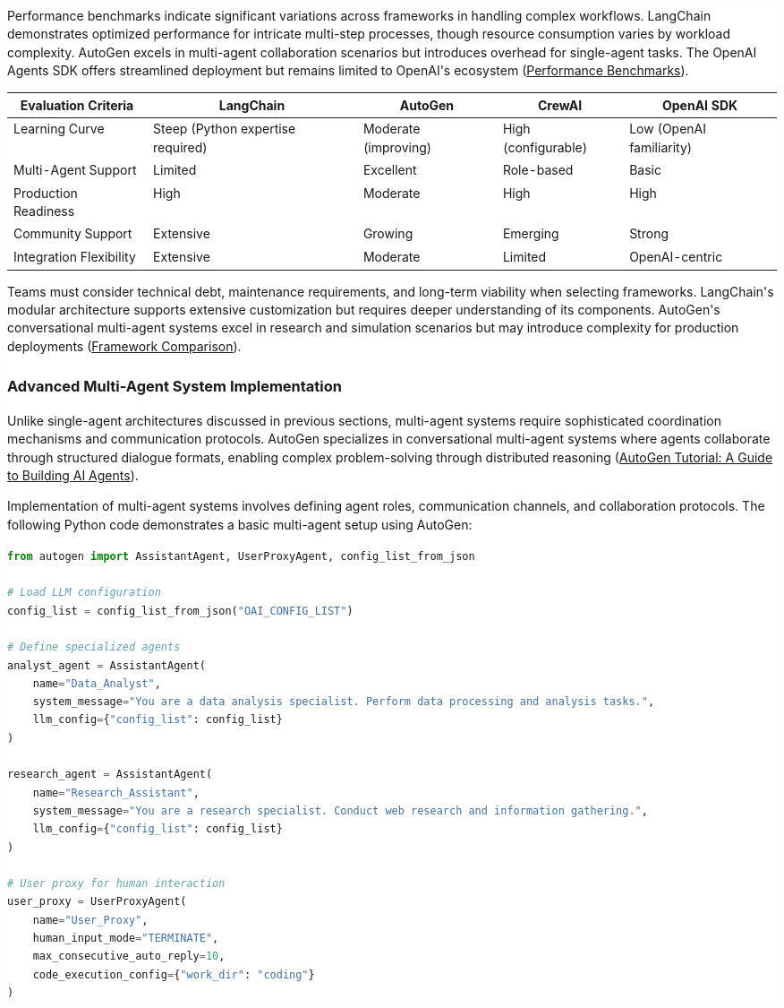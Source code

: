 Performance benchmarks indicate significant variations across frameworks in handling complex workflows. LangChain demonstrates optimized performance for intricate multi-step processes, though resource consumption varies by workload complexity. AutoGen excels in multi-agent collaboration scenarios but introduces overhead for single-agent tasks. The OpenAI Agents SDK offers streamlined deployment but remains limited to OpenAI's ecosystem ([Performance Benchmarks](https://latenode.com/blog/best-ai-agent-frameworks-2025-complete-developers-guide)).

| Evaluation Criteria | LangChain | AutoGen | CrewAI | OpenAI SDK |
|---------------------|-----------|---------|---------|-------------|
| Learning Curve | Steep (Python expertise required) | Moderate (improving) | High (configurable) | Low (OpenAI familiarity) |
| Multi-Agent Support | Limited | Excellent | Role-based | Basic |
| Production Readiness | High | Moderate | High | High |
| Community Support | Extensive | Growing | Emerging | Strong |
| Integration Flexibility | Extensive | Moderate | Limited | OpenAI-centric |

Teams must consider technical debt, maintenance requirements, and long-term viability when selecting frameworks. LangChain's modular architecture supports extensive customization but requires deeper understanding of its components. AutoGen's conversational multi-agent systems excel in research and simulation scenarios but may introduce complexity for production deployments ([Framework Comparison](https://medium.com/@iamanraghuvanshi/agentic-ai-3-top-ai-agent-frameworks-in-2025-langchain-autogen-crewai-beyond-2fc3388e7dec)).

### Advanced Multi-Agent System Implementation

Unlike single-agent architectures discussed in previous sections, multi-agent systems require sophisticated coordination mechanisms and communication protocols. AutoGen specializes in conversational multi-agent systems where agents collaborate through structured dialogue formats, enabling complex problem-solving through distributed reasoning ([AutoGen Tutorial: A Guide to Building AI Agents](https://www.codecademy.com/article/autogen-tutorial-build-ai-agents)).

Implementation of multi-agent systems involves defining agent roles, communication channels, and collaboration protocols. The following Python code demonstrates a basic multi-agent setup using AutoGen:

```python
from autogen import AssistantAgent, UserProxyAgent, config_list_from_json

# Load LLM configuration
config_list = config_list_from_json("OAI_CONFIG_LIST")

# Define specialized agents
analyst_agent = AssistantAgent(
    name="Data_Analyst",
    system_message="You are a data analysis specialist. Perform data processing and analysis tasks.",
    llm_config={"config_list": config_list}
)

research_agent = AssistantAgent(
    name="Research_Assistant",
    system_message="You are a research specialist. Conduct web research and information gathering.",
    llm_config={"config_list": config_list}
)

# User proxy for human interaction
user_proxy = UserProxyAgent(
    name="User_Proxy",
    human_input_mode="TERMINATE",
    max_consecutive_auto_reply=10,
    code_execution_config={"work_dir": "coding"}
)
```